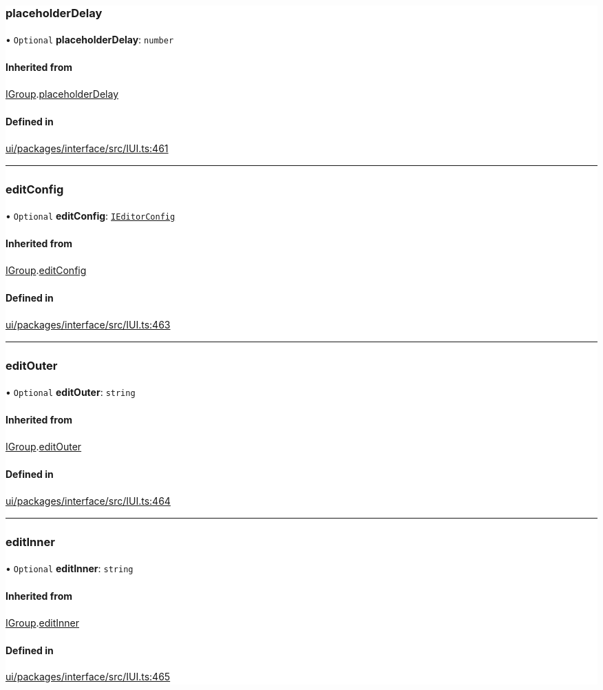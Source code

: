 ### placeholderDelay

• `Optional` **placeholderDelay**: `number`

#### Inherited from

[IGroup](IGroup.md).[placeholderDelay](IGroup.md#placeholderdelay)

#### Defined in

[ui/packages/interface/src/IUI.ts:461](https://github.com/leaferjs/leafer-ui/blob/66bfac2/packages/interface/src/IUI.ts#L461)

___

### editConfig

• `Optional` **editConfig**: [`IEditorConfig`](IEditorConfig.md)

#### Inherited from

[IGroup](IGroup.md).[editConfig](IGroup.md#editconfig)

#### Defined in

[ui/packages/interface/src/IUI.ts:463](https://github.com/leaferjs/leafer-ui/blob/66bfac2/packages/interface/src/IUI.ts#L463)

___

### editOuter

• `Optional` **editOuter**: `string`

#### Inherited from

[IGroup](IGroup.md).[editOuter](IGroup.md#editouter)

#### Defined in

[ui/packages/interface/src/IUI.ts:464](https://github.com/leaferjs/leafer-ui/blob/66bfac2/packages/interface/src/IUI.ts#L464)

___

### editInner

• `Optional` **editInner**: `string`

#### Inherited from

[IGroup](IGroup.md).[editInner](IGroup.md#editinner)

#### Defined in

[ui/packages/interface/src/IUI.ts:465](https://github.com/leaferjs/leafer-ui/blob/66bfac2/packages/interface/src/IUI.ts#L465)
